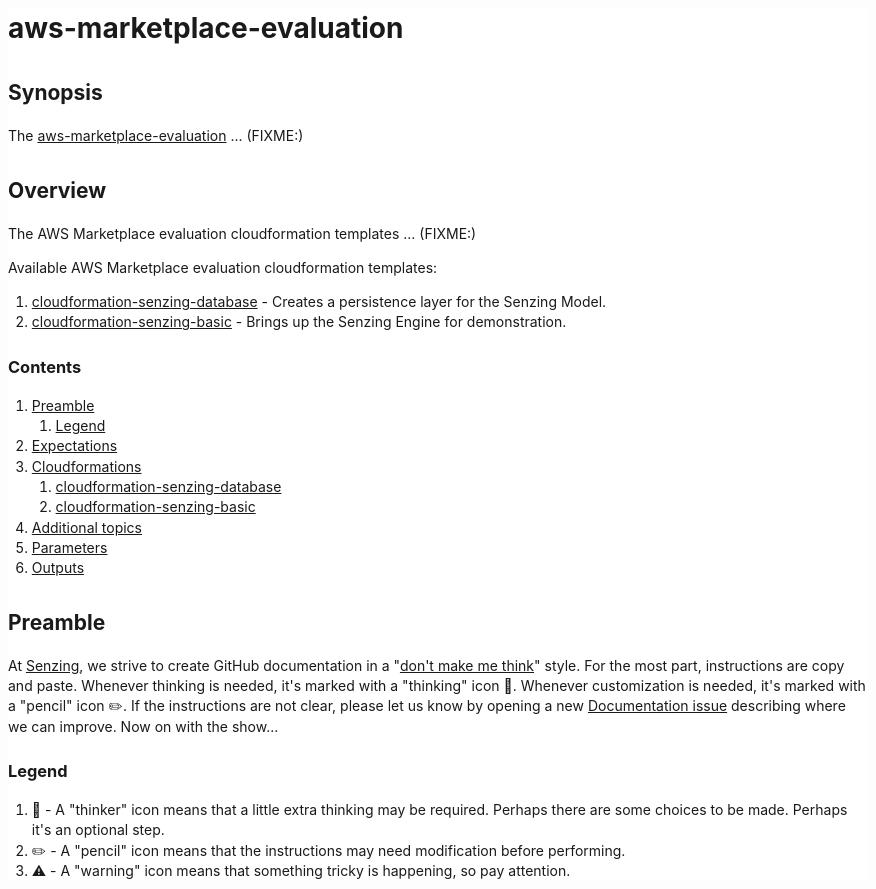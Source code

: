 # aws-marketplace-evaluation

## Synopsis

The
[aws-marketplace-evaluation](https://github.com/Senzing/aws-marketplace-evaluation)
... (FIXME:)

## Overview

The AWS Marketplace evaluation cloudformation templates
... (FIXME:)

Available AWS Marketplace evaluation cloudformation templates:

1. [cloudformation-senzing-database](#cloudformation-senzing-database) - Creates a persistence layer for the Senzing Model.
1. [cloudformation-senzing-basic](#cloudformation-senzing-basic) - Brings up the Senzing Engine for demonstration.

### Contents

1. [Preamble](#preamble)
    1. [Legend](#legend)
1. [Expectations](#expectations)
1. [Cloudformations](#cloudformations)
    1. [cloudformation-senzing-database](#cloudformation-senzing-database)
    1. [cloudformation-senzing-basic](#cloudformation-senzing-basic)
1. [Additional topics](#additional-topics)
1. [Parameters](#parameters)
1. [Outputs](#outputs)

## Preamble

At [Senzing](http://senzing.com),
we strive to create GitHub documentation in a
"[don't make me think](https://github.com/Senzing/knowledge-base/blob/master/WHATIS/dont-make-me-think.md)" style.
For the most part, instructions are copy and paste.
Whenever thinking is needed, it's marked with a "thinking" icon :thinking:.
Whenever customization is needed, it's marked with a "pencil" icon :pencil2:.
If the instructions are not clear, please let us know by opening a new
[Documentation issue](https://github.com/Senzing/aws-marketplace-evaluation/issues/new?template=documentation_request.md)
describing where we can improve.   Now on with the show...

### Legend

1. :thinking: - A "thinker" icon means that a little extra thinking may be required.
   Perhaps there are some choices to be made.
   Perhaps it's an optional step.
1. :pencil2: - A "pencil" icon means that the instructions may need modification before performing.
1. :warning: - A "warning" icon means that something tricky is happening, so pay attention.
